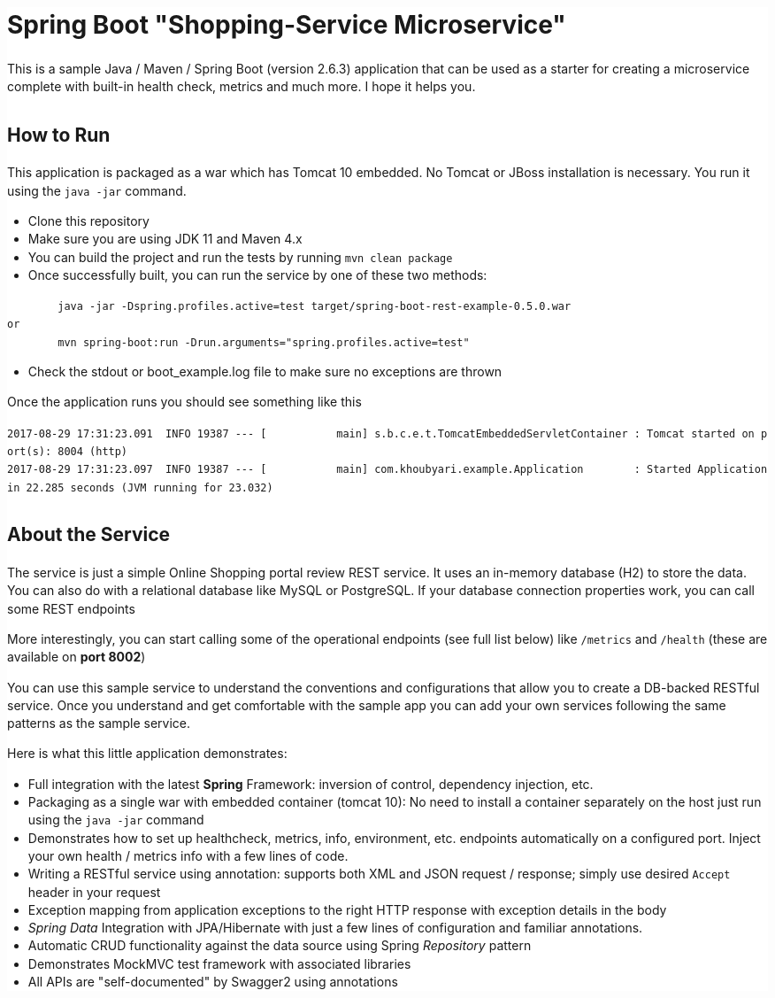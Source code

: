 # Spring Boot "Shopping-Service Microservice"

This is a sample Java / Maven / Spring Boot (version 2.6.3) application that can be used as a starter for creating a microservice complete with built-in health check, metrics and much more. I hope it helps you.

## How to Run 

This application is packaged as a war which has Tomcat 10 embedded. No Tomcat or JBoss installation is necessary. You run it using the ```java -jar``` command.

* Clone this repository 
* Make sure you are using JDK 11 and Maven 4.x
* You can build the project and run the tests by running ```mvn clean package```
* Once successfully built, you can run the service by one of these two methods:
```
        java -jar -Dspring.profiles.active=test target/spring-boot-rest-example-0.5.0.war
or
        mvn spring-boot:run -Drun.arguments="spring.profiles.active=test"
```
* Check the stdout or boot_example.log file to make sure no exceptions are thrown

Once the application runs you should see something like this

```
2017-08-29 17:31:23.091  INFO 19387 --- [           main] s.b.c.e.t.TomcatEmbeddedServletContainer : Tomcat started on port(s): 8004 (http)
2017-08-29 17:31:23.097  INFO 19387 --- [           main] com.khoubyari.example.Application        : Started Application in 22.285 seconds (JVM running for 23.032)
```

## About the Service

The service is just a simple Online Shopping portal  review REST service. It uses an in-memory database (H2) to store the data. You can also do with a relational database like MySQL or PostgreSQL. If your database connection properties work, you can call some REST endpoints

More interestingly, you can start calling some of the operational endpoints (see full list below) like ```/metrics``` and ```/health``` (these are available on **port 8002**)

You can use this sample service to understand the conventions and configurations that allow you to create a DB-backed RESTful service. Once you understand and get comfortable with the sample app you can add your own services following the same patterns as the sample service.
 
Here is what this little application demonstrates: 

* Full integration with the latest **Spring** Framework: inversion of control, dependency injection, etc.
* Packaging as a single war with embedded container (tomcat 10): No need to install a container separately on the host just run using the ``java -jar`` command
* Demonstrates how to set up healthcheck, metrics, info, environment, etc. endpoints automatically on a configured port. Inject your own health / metrics info with a few lines of code.
* Writing a RESTful service using annotation: supports both XML and JSON request / response; simply use desired ``Accept`` header in your request
* Exception mapping from application exceptions to the right HTTP response with exception details in the body
* *Spring Data* Integration with JPA/Hibernate with just a few lines of configuration and familiar annotations. 
* Automatic CRUD functionality against the data source using Spring *Repository* pattern
* Demonstrates MockMVC test framework with associated libraries
* All APIs are "self-documented" by Swagger2 using annotations 
